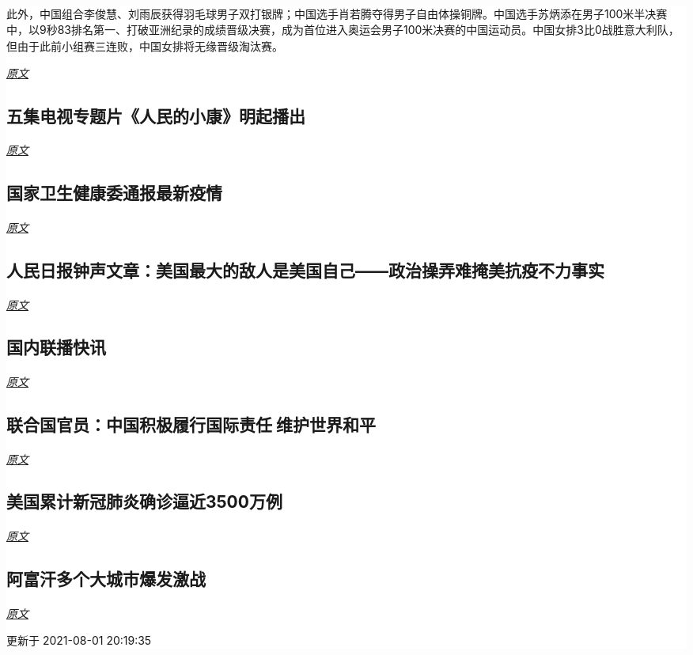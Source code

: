 此外，中国组合李俊慧、刘雨辰获得羽毛球男子双打银牌；中国选手肖若腾夺得男子自由体操铜牌。中国选手苏炳添在男子100米半决赛中，以9秒83排名第一、打破亚洲纪录的成绩晋级决赛，成为首位进入奥运会男子100米决赛的中国运动员。中国女排3比0战胜意大利队，但由于此前小组赛三连败，中国女排将无缘晋级淘汰赛。

*[原文](https://tv.cctv.com/2021/08/01/VIDEKCIC29Vlgyeh4JfMXJIR210801.shtml)*

## 五集电视专题片《人民的小康》明起播出



*[原文](https://tv.cctv.com/2021/08/01/VIDEcjiJSZhj77daR8MH5Q4Z210801.shtml)*

## 国家卫生健康委通报最新疫情



*[原文](https://tv.cctv.com/2021/08/01/VIDEEh76TrhU3OIsAeoSeNzx210801.shtml)*

## 人民日报钟声文章：美国最大的敌人是美国自己——政治操弄难掩美抗疫不力事实



*[原文](https://tv.cctv.com/2021/08/01/VIDE47P5ubG1A5W9BEwg5Al5210801.shtml)*

## 国内联播快讯



*[原文](https://tv.cctv.com/2021/08/01/VIDEtkBAYDXrOtrrgeCAD17j210801.shtml)*

## 联合国官员：中国积极履行国际责任 维护世界和平



*[原文](https://tv.cctv.com/2021/08/01/VIDEZCaxJaDAsqUHnUC9iIJs210801.shtml)*

## 美国累计新冠肺炎确诊逼近3500万例



*[原文](https://tv.cctv.com/2021/08/01/VIDE04NE7vsdqCEs0u3gRXEJ210801.shtml)*

## 阿富汗多个大城市爆发激战



*[原文](https://tv.cctv.com/2021/08/01/VIDEbwF9gAJGCMuQlD8LLQha210801.shtml)*


更新于 2021-08-01 20:19:35
  